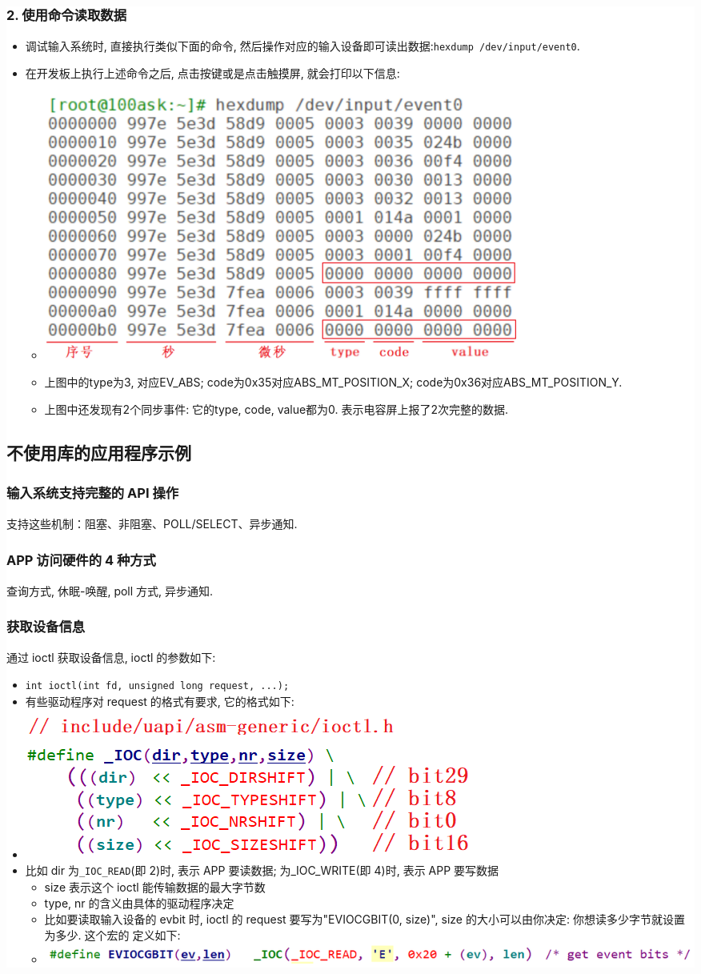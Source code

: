 ### 2. 使用命令读取数据

- 调试输入系统时, 直接执行类似下面的命令, 然后操作对应的输入设备即可读出数据:`hexdump /dev/input/event0`. 

- 在开发板上执行上述命令之后, 点击按键或是点击触摸屏, 就会打印以下信息:

    - ![](assets/image-20231018131412527.png)

    - 上图中的type为3, 对应EV_ABS; code为0x35对应ABS_MT_POSITION_X; code为0x36对应ABS_MT_POSITION_Y.

    - 上图中还发现有2个同步事件: 它的type, code, value都为0. 表示电容屏上报了2次完整的数据.

## 不使用库的应用程序示例

### 输入系统支持完整的 API 操作

支持这些机制：阻塞、非阻塞、POLL/SELECT、异步通知.

### APP 访问硬件的 4 种方式

查询方式, 休眠-唤醒, poll 方式, 异步通知.

### 获取设备信息

通过 ioctl 获取设备信息, ioctl 的参数如下:

- `int ioctl(int fd, unsigned long request, ...);`
- 有些驱动程序对 request 的格式有要求, 它的格式如下:
- ![](assets/image-20231018133824995.png)
- 比如 dir 为`_IOC_READ`(即 2)时, 表示 APP 要读数据; 为_IOC_WRITE(即 4)时, 表示 APP 要写数据
    - size 表示这个 ioctl 能传输数据的最大字节数
    - type, nr 的含义由具体的驱动程序决定
    - 比如要读取输入设备的 evbit 时, ioctl 的 request 要写为"EVIOCGBIT(0,
        size)", size 的大小可以由你决定: 你想读多少字节就设置为多少. 这个宏的
        定义如下:
    - ![](assets/image-20231018133955719.png)
